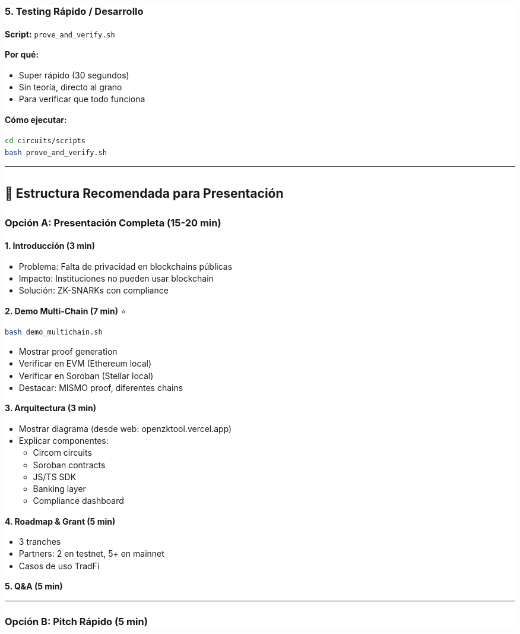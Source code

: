 
### 5. **Testing Rápido / Desarrollo**
**Script:** `prove_and_verify.sh`

**Por qué:**
- Super rápido (30 segundos)
- Sin teoría, directo al grano
- Para verificar que todo funciona

**Cómo ejecutar:**
```bash
cd circuits/scripts
bash prove_and_verify.sh
```

---

## 🎤 Estructura Recomendada para Presentación

### Opción A: Presentación Completa (15-20 min)

**1. Introducción (3 min)**
- Problema: Falta de privacidad en blockchains públicas
- Impacto: Instituciones no pueden usar blockchain
- Solución: ZK-SNARKs con compliance

**2. Demo Multi-Chain (7 min)** ⭐
```bash
bash demo_multichain.sh
```
- Mostrar proof generation
- Verificar en EVM (Ethereum local)
- Verificar en Soroban (Stellar local)
- Destacar: MISMO proof, diferentes chains

**3. Arquitectura (3 min)**
- Mostrar diagrama (desde web: openzktool.vercel.app)
- Explicar componentes:
  - Circom circuits
  - Soroban contracts
  - JS/TS SDK
  - Banking layer
  - Compliance dashboard

**4. Roadmap & Grant (5 min)**
- 3 tranches
- Partners: 2 en testnet, 5+ en mainnet
- Casos de uso TradFi

**5. Q&A (5 min)**

---

### Opción B: Pitch Rápido (5 min)
